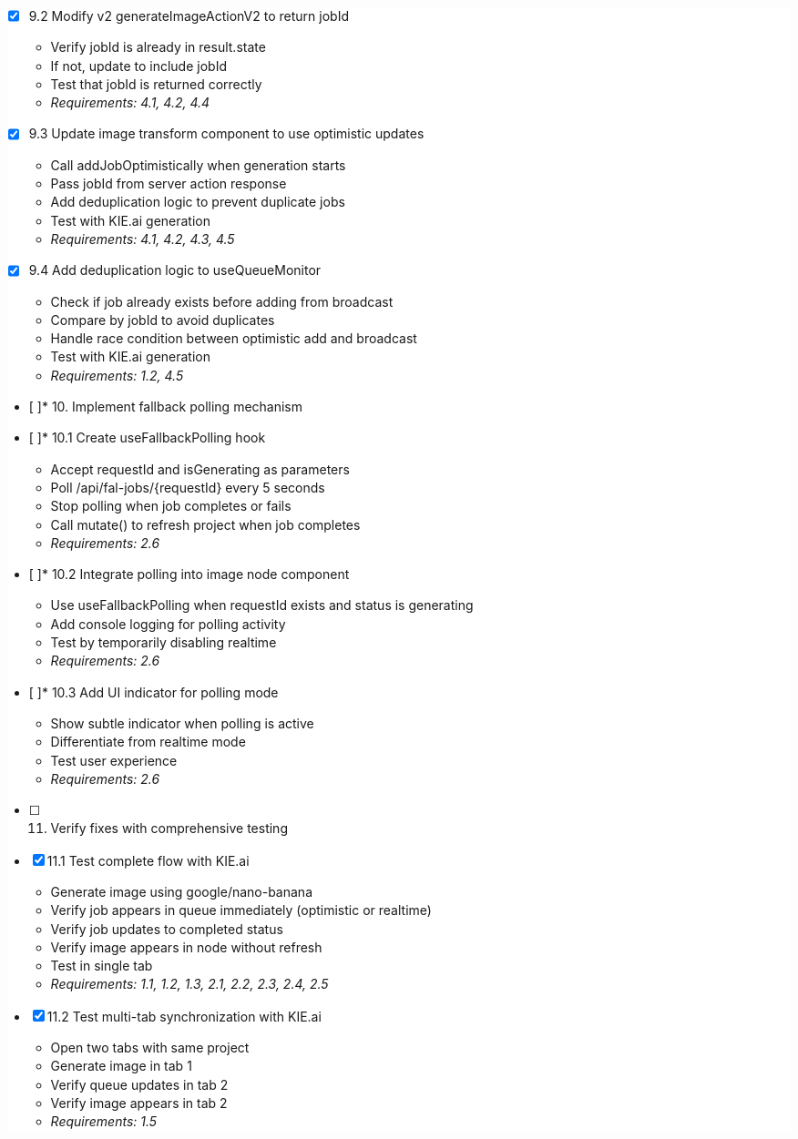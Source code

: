- [x] 9.2 Modify v2 generateImageActionV2 to return jobId
  - Verify jobId is already in result.state
  - If not, update to include jobId
  - Test that jobId is returned correctly
  - _Requirements: 4.1, 4.2, 4.4_

- [x] 9.3 Update image transform component to use optimistic updates
  - Call addJobOptimistically when generation starts
  - Pass jobId from server action response
  - Add deduplication logic to prevent duplicate jobs
  - Test with KIE.ai generation
  - _Requirements: 4.1, 4.2, 4.3, 4.5_

- [x] 9.4 Add deduplication logic to useQueueMonitor
  - Check if job already exists before adding from broadcast
  - Compare by jobId to avoid duplicates
  - Handle race condition between optimistic add and broadcast
  - Test with KIE.ai generation
  - _Requirements: 1.2, 4.5_

- [ ]* 10. Implement fallback polling mechanism
- [ ]* 10.1 Create useFallbackPolling hook
  - Accept requestId and isGenerating as parameters
  - Poll /api/fal-jobs/{requestId} every 5 seconds
  - Stop polling when job completes or fails
  - Call mutate() to refresh project when job completes
  - _Requirements: 2.6_

- [ ]* 10.2 Integrate polling into image node component
  - Use useFallbackPolling when requestId exists and status is generating
  - Add console logging for polling activity
  - Test by temporarily disabling realtime
  - _Requirements: 2.6_

- [ ]* 10.3 Add UI indicator for polling mode
  - Show subtle indicator when polling is active
  - Differentiate from realtime mode
  - Test user experience
  - _Requirements: 2.6_

- [ ] 11. Verify fixes with comprehensive testing
- [x] 11.1 Test complete flow with KIE.ai
  - Generate image using google/nano-banana
  - Verify job appears in queue immediately (optimistic or realtime)
  - Verify job updates to completed status
  - Verify image appears in node without refresh
  - Test in single tab
  - _Requirements: 1.1, 1.2, 1.3, 2.1, 2.2, 2.3, 2.4, 2.5_

- [x] 11.2 Test multi-tab synchronization with KIE.ai
  - Open two tabs with same project
  - Generate image in tab 1
  - Verify queue updates in tab 2
  - Verify image appears in tab 2
  - _Requirements: 1.5_
